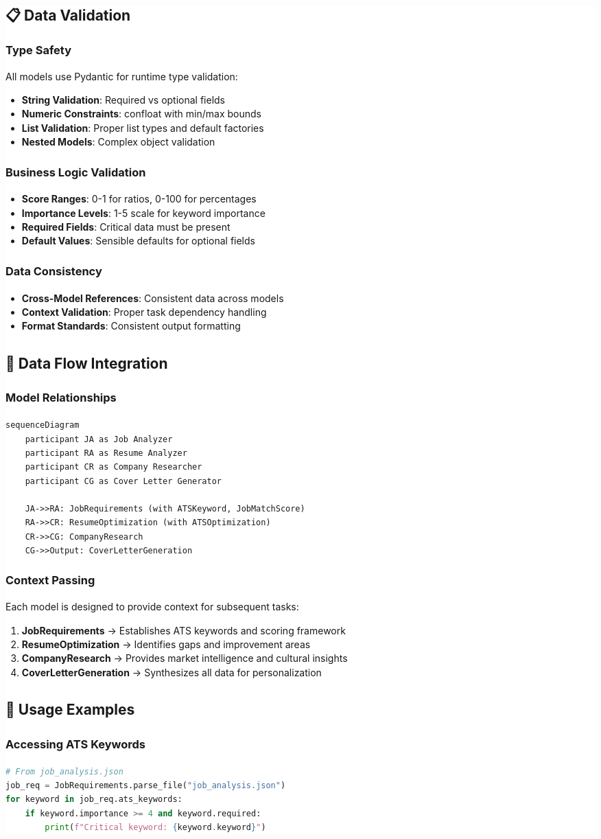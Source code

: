 ## 📋 Data Validation

### Type Safety
All models use Pydantic for runtime type validation:
- **String Validation**: Required vs optional fields
- **Numeric Constraints**: confloat with min/max bounds
- **List Validation**: Proper list types and default factories
- **Nested Models**: Complex object validation

### Business Logic Validation
- **Score Ranges**: 0-1 for ratios, 0-100 for percentages
- **Importance Levels**: 1-5 scale for keyword importance
- **Required Fields**: Critical data must be present
- **Default Values**: Sensible defaults for optional fields

### Data Consistency
- **Cross-Model References**: Consistent data across models
- **Context Validation**: Proper task dependency handling
- **Format Standards**: Consistent output formatting

## 🔄 Data Flow Integration

### Model Relationships
```mermaid
sequenceDiagram
    participant JA as Job Analyzer
    participant RA as Resume Analyzer
    participant CR as Company Researcher
    participant CG as Cover Letter Generator
    
    JA->>RA: JobRequirements (with ATSKeyword, JobMatchScore)
    RA->>CR: ResumeOptimization (with ATSOptimization)
    CR->>CG: CompanyResearch
    CG->>Output: CoverLetterGeneration
```

### Context Passing
Each model is designed to provide context for subsequent tasks:
1. **JobRequirements** → Establishes ATS keywords and scoring framework
2. **ResumeOptimization** → Identifies gaps and improvement areas
3. **CompanyResearch** → Provides market intelligence and cultural insights
4. **CoverLetterGeneration** → Synthesizes all data for personalization

## 🎯 Usage Examples

### Accessing ATS Keywords
```python
# From job_analysis.json
job_req = JobRequirements.parse_file("job_analysis.json")
for keyword in job_req.ats_keywords:
    if keyword.importance >= 4 and keyword.required:
        print(f"Critical keyword: {keyword.keyword}")
```
